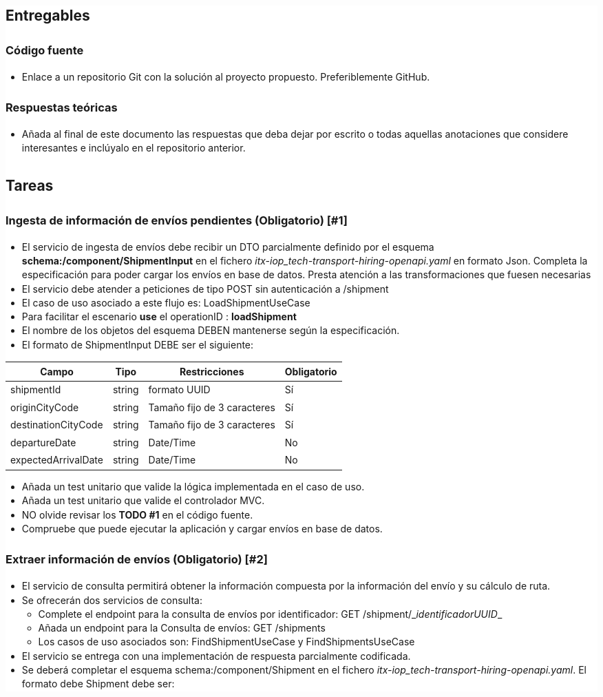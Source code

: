 ## Entregables

### Código fuente

- Enlace a un repositorio Git con la solución al proyecto propuesto. Preferiblemente GitHub.

### Respuestas teóricas

- Añada al final de este documento las respuestas que deba dejar por escrito o todas aquellas anotaciones que considere interesantes e inclúyalo en el repositorio anterior.

## Tareas

### Ingesta de información de envíos pendientes (Obligatorio) [#1]

- El servicio de ingesta de envíos debe recibir un DTO parcialmente definido por el esquema **schema:/component/ShipmentInput** 
en el fichero *itx-iop_tech-transport-hiring-openapi.yaml* en formato Json. Completa la especificación para poder cargar los envíos en base 
de datos. Presta atención a las transformaciones que fuesen necesarias
- El servicio debe atender a peticiones de tipo POST sin autenticación a /shipment
- El caso de uso asociado a este flujo es: LoadShipmentUseCase
- Para facilitar el escenario **use** el operationID : **loadShipment**
- El nombre de los objetos del esquema DEBEN mantenerse según la especificación.
- El formato de ShipmentInput DEBE ser el siguiente:

| Campo               | Tipo   | Restricciones               | Obligatorio |
|---------------------|--------|-----------------------------|-------------|
| shipmentId          | string | formato UUID                | Sí          |
| originCityCode      | string | Tamaño fijo de 3 caracteres | Sí          |
| destinationCityCode | string | Tamaño fijo de 3 caracteres | Sí          |
| departureDate       | string | Date/Time                   | No          |
| expectedArrivalDate | string | Date/Time                   | No          |

- Añada un test unitario que valide la lógica implementada en el caso de uso.
- Añada un test unitario que valide el controlador MVC.
- NO olvide revisar los **TODO #1** en el código fuente.
- Compruebe que puede ejecutar la aplicación y cargar envíos en base de datos.

### Extraer información de envíos (Obligatorio) [#2]

- El servicio de consulta permitirá obtener la información compuesta por la información del envío y su cálculo de ruta.
- Se ofrecerán dos servicios de consulta:
  - Complete el endpoint para la consulta de envíos por identificador: GET /shipment/\__identificadorUUID__
  - Añada un endpoint para la Consulta de envíos: GET /shipments
  - Los casos de uso asociados son: FindShipmentUseCase y FindShipmentsUseCase
- El servicio se entrega con una implementación de respuesta parcialmente codificada.
- Se deberá completar el esquema schema:/component/Shipment
  en el fichero *itx-iop_tech-transport-hiring-openapi.yaml*. El formato debe Shipment debe ser:
